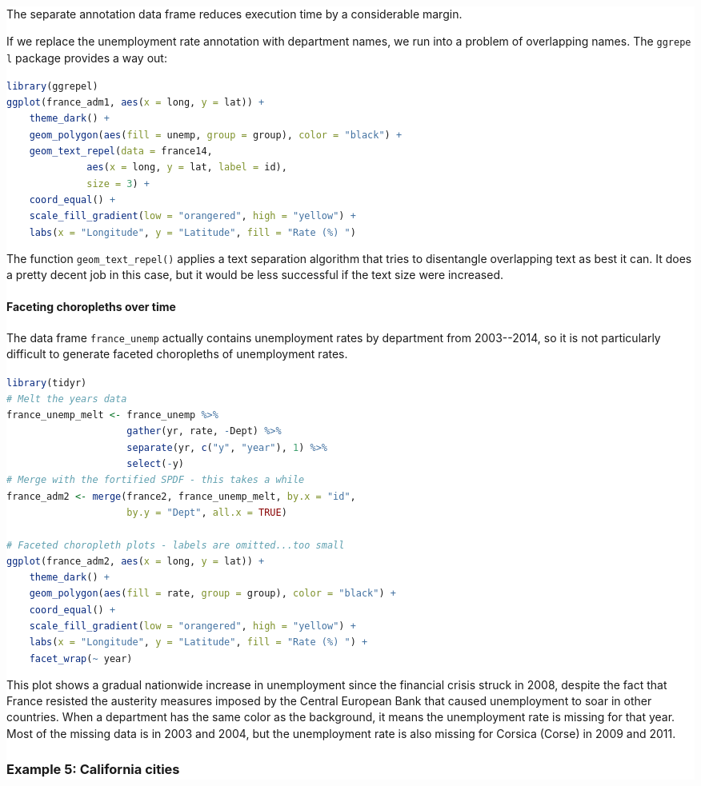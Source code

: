 The separate annotation data frame reduces execution time by a considerable margin.

If we replace the unemployment rate annotation with department names, we run into a problem of overlapping names. The `ggrepel` package provides a way out:

``` r
library(ggrepel)
ggplot(france_adm1, aes(x = long, y = lat)) + 
    theme_dark() +
    geom_polygon(aes(fill = unemp, group = group), color = "black") +
    geom_text_repel(data = france14,
              aes(x = long, y = lat, label = id), 
              size = 3) +
    coord_equal() +
    scale_fill_gradient(low = "orangered", high = "yellow") +
    labs(x = "Longitude", y = "Latitude", fill = "Rate (%) ") 
```

The function `geom_text_repel()` applies a text separation algorithm that tries to disentangle overlapping text as best it can. It does a pretty decent job in this case, but it would be less successful if the text size were increased.

#### Faceting choropleths over time

The data frame `france_unemp` actually contains unemployment rates by department from 2003--2014, so it is not particularly difficult to generate faceted choropleths of unemployment rates.

``` r
library(tidyr)
# Melt the years data
france_unemp_melt <- france_unemp %>% 
                     gather(yr, rate, -Dept) %>%
                     separate(yr, c("y", "year"), 1) %>%
                     select(-y)
# Merge with the fortified SPDF - this takes a while
france_adm2 <- merge(france2, france_unemp_melt, by.x = "id",
                     by.y = "Dept", all.x = TRUE)

# Faceted choropleth plots - labels are omitted...too small
ggplot(france_adm2, aes(x = long, y = lat)) + 
    theme_dark() +
    geom_polygon(aes(fill = rate, group = group), color = "black") +
    coord_equal() +
    scale_fill_gradient(low = "orangered", high = "yellow") +
    labs(x = "Longitude", y = "Latitude", fill = "Rate (%) ") +
    facet_wrap(~ year)
```

This plot shows a gradual nationwide increase in unemployment since the financial crisis struck in 2008, despite the fact that France resisted the austerity measures imposed by the Central European Bank that caused unemployment to soar in other countries. When a department has the same color as the background, it means the unemployment rate is missing for that year. Most of the missing data is in 2003 and 2004, but the unemployment rate is also missing for Corsica (Corse) in 2009 and 2011.

### Example 5: California cities
